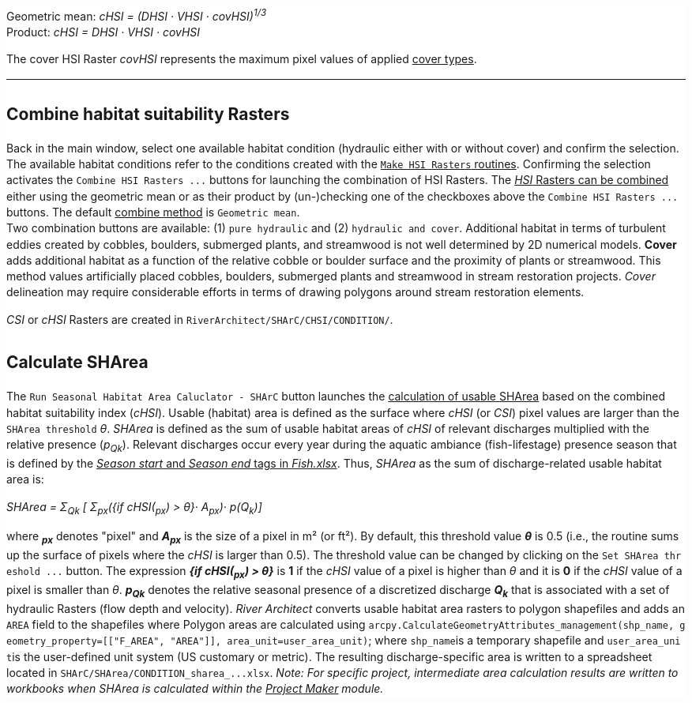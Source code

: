Geometric mean: *cHSI = (DHSI · VHSI · covHSI)<sup>1/3</sup>*<br/>
Product: *cHSI = DHSI · VHSI · covHSI*

The cover HSI Raster *covHSI* represents the maximum pixel values of applied [cover types](#hecombinecov).

***

## Combine habitat suitability Rasters<a name="herunchsi"></a>

Back in the main window, select one available habitat condition (hydraulic either with or without cover) and confirm the selection. The available habitat conditions refer to the conditions created with the [`Make HSI Rasters` routines](#hemakehsi). Confirming the selection activates the `Combine HSI Rasters ...` buttons for launching the combination of HSI Rasters. The [*HSI* Rasters can be combined](#hecombine) either using the geometric mean or as their product by (un-)checking one of the checkboxes above the `Combine HSI Rasters ...` buttons. The default [combine method](#hecombine) is `Geometric mean`.<br/>
Two combination buttons are available: (1) `pure hydraulic` and (2) `hydraulic and cover`. Additional habitat in terms of turbulent eddies created by cobbles, boulders, submerged plants, and streamwood is not well determined by 2D numerical models. **Cover** adds additional habitat as a function of the relative cobble or boulder surface and the proximity of plants or streamwood. This method values artificially placed cobbles, boulders, submerged plants and streamwood in stream restoration projects. *Cover* delineation may require considerable efforts in terms of drawing polygons around stream restoration elements.

*CSI* or *cHSI* Rasters are created in `RiverArchitect/SHArC/CHSI/CONDITION/`.


## Calculate SHArea<a name="herunSHArea"></a>

The `Run Seasonal Habitat Area Caluclator - SHArC` button launches the [calculation of usable SHArea](#herunchsi) based on the combined habitat suitability index (*cHSI*). Usable (habitat) area is defined as the surface where *cHSI* (or *CSI*) pixel values are larger than the `SHArea threshold` *&theta;*. *SHArea* is defined as the sum of usable habitat areas of *cHSI* of relevant discharges multiplied with the relative presence (*p<sub>Qk</sub>*). Relevant discharges occur every year during the aquatic ambiance (fish-lifestage) presence season that is defined by the [*Season start* and *Season end* tags in *Fish.xlsx*](#hefish). Thus, *SHArea* as the sum of discharge-related usable habitat area is:

*SHArea = &Sigma;<sub>Qk</sub> \[ &Sigma;<sub>px</sub>(\{if cHSI(<sub>px</sub>) > &theta;\}· A<sub>px</sub>)· p(Q<sub>k</sub>)\]*

where ***<sub>px</sub>*** denotes "pixel" and ***A<sub>px</sub>*** is the size of a pixel in m² (or ft²). By default, this threshold value ***&theta;*** is 0.5 (i.e., the routine sums up the surface of pixels where the *cHSI* is larger than 0.5). The threshold value can be changed by clicking on the `Set SHArea threshold ...` button. The expression ***\{if cHSI(<sub>px</sub>) > &theta;\}*** is **1** if the *cHSI* value of a pixel is higher than *&theta;* and it is **0** if the *cHSI* value of a pixel is smaller than *&theta;*. ***p<sub>Qk</sub>*** denotes the relative seasonal presence of a discretized discharge ***Q<sub>k</sub>*** that is associated with a set of hydraulic Rasters (flow depth and velocity). *River Architect* converts usable habitat area rasters to polygon shapefiles and adds an `AREA` field  to the shapefiles where Polygon areas are calculated using `arcpy.CalculateGeometryAttributes_management(shp_name, geometry_property=[["F_AREA", "AREA"]], area_unit=user_area_unit)`; where `shp_name`is a temporary shapefile and `user_area_unit`is the user-defined unit system (US customary or metric). The resulting discharge-specific area is written to a spreadsheet located in `SHArC/SHArea/CONDITION_sharea_...xlsx`. 
*Note: For specific project, intermediate area calculation results are written to workbooks when SHArea is calculated within the [Project Maker](ProjectMaker#pmrunSHArea) module.*


[1]: https://github.com/RiverArchitect/RA_wiki/Installation
[2]: https://github.com/RiverArchitect/RA_wiki/Signposts
[3]: https://github.com/RiverArchitect/RA_wiki/LifespanDesign
[4]: https://github.com/RiverArchitect/RA_wiki/MaxLifespan
[5]: https://github.com/RiverArchitect/RA_wiki/ModifyTerrain
[6]: https://github.com/RiverArchitect/RA_wiki/SHArC
[7]: https://github.com/RiverArchitect/RA_wiki/ProjectMaker
[8]: https://github.com/RiverArchitect/RA_wiki/Tools
[9]: https://github.com/RiverArchitect/RA_wiki/FAQ
[10]: https://github.com/RiverArchitect/RA_wiki/Troubleshooting
[bovee86]: https://pubs.er.usgs.gov/publication/70121265
[bovee82]: https://www.arlis.org/docs/vol1/Susitna/1/APA193.pdf
[bywater15]: http://dx.doi.org/10.1002/2014WR016641
[carley12]: https://www.sciencedirect.com/science/article/pii/S0169555X12003819
[friedman99]: http://dx.doi.org/10.1002/(SICI)1099-1646(199909/10)15:5<463::AID-RRR559>3.0.CO;2-Z
[gaeuman08]: http://odp.trrp.net/DataPort/doc.php?id=346
[glenn15]: https://doi.org/10.1201/b18359
[jablkowski17]: http://www.sciencedirect.com/science/article/pii/S0169555X1730274X
[kui16a]: http://www.sciencedirect.com/science/article/pii/S0378112716300123
[lange05]: https://www.ethz.ch/content/dam/ethz/special-interest/baug/vaw/vaw-dam/documents/das-institut/mitteilungen/2000-2009/188.pdf
[manningsn]: https://en.wikipedia.org/wiki/Manning_formula#Manning_coefficient_of_roughness
[maynord08]: https://ascelibrary.org/doi/10.1061/9780784408148.apb
[ock13]: https://www.jstage.jst.go.jp/article/hrl/7/3/7_54/_article
[pasquale14]: http://dx.doi.org/10.1002/hyp.9993
[pasternack10a]: http://calag.ucanr.edu/archive/?article=ca.v064n02p69
[polzin06]: https://link.springer.com/article/10.1672/0277-5212(2006)26%5B965:EDSSSA%5D2.0.CO;2
[ruiz16b]: https://www.sciencedirect.com/science/article/pii/S0169555X15002019?via%3Dihub
[schwindt19]: https://www.sciencedirect.com/science/article/pii/S0301479718312751
[stromberg93]: http://www.jstor.org/stable/41712765
[usace00]: https://www.publications.usace.army.mil/Portals/76/Publications/EngineerManuals/EM_1110-2-1913.pdf
[vandenderen17]: https://onlinelibrary.wiley.com/doi/full/10.1002/esp.4267
[weber17]: http://www.sciencedirect.com/science/article/pii/S0169555X16309862
[wilcox13]: http://dx.doi.org/10.1002/wrcr.20256
[wyrick14]: https://www.sciencedirect.com/science/article/pii/S0169555X14000099
[wyrick16]: https://onlinelibrary.wiley.com/doi/full/10.1002/esp.3854